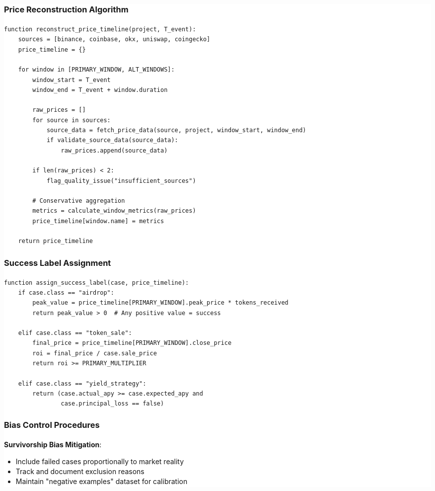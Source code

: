 ### Price Reconstruction Algorithm

```
function reconstruct_price_timeline(project, T_event):
    sources = [binance, coinbase, okx, uniswap, coingecko]
    price_timeline = {}
    
    for window in [PRIMARY_WINDOW, ALT_WINDOWS]:
        window_start = T_event
        window_end = T_event + window.duration
        
        raw_prices = []
        for source in sources:
            source_data = fetch_price_data(source, project, window_start, window_end)
            if validate_source_data(source_data):
                raw_prices.append(source_data)
        
        if len(raw_prices) < 2:
            flag_quality_issue("insufficient_sources")
            
        # Conservative aggregation
        metrics = calculate_window_metrics(raw_prices)
        price_timeline[window.name] = metrics
        
    return price_timeline
```

### Success Label Assignment

```
function assign_success_label(case, price_timeline):
    if case.class == "airdrop":
        peak_value = price_timeline[PRIMARY_WINDOW].peak_price * tokens_received
        return peak_value > 0  # Any positive value = success
        
    elif case.class == "token_sale":
        final_price = price_timeline[PRIMARY_WINDOW].close_price
        roi = final_price / case.sale_price
        return roi >= PRIMARY_MULTIPLIER
        
    elif case.class == "yield_strategy":
        return (case.actual_apy >= case.expected_apy and 
                case.principal_loss == false)
```

### Bias Control Procedures

**Survivorship Bias Mitigation**:
- Include failed cases proportionally to market reality
- Track and document exclusion reasons
- Maintain "negative examples" dataset for calibration
